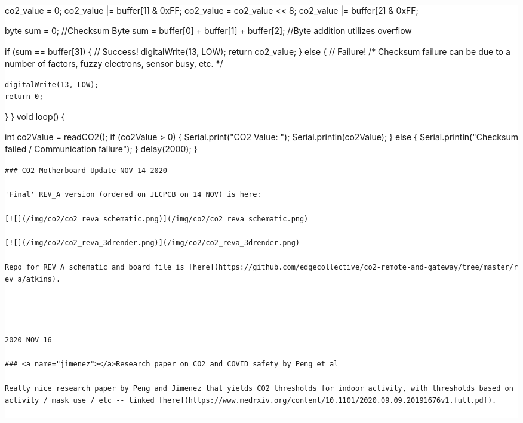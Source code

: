   co2_value = 0;
  co2_value |= buffer[1] & 0xFF;
  co2_value = co2_value << 8;
  co2_value |= buffer[2] & 0xFF;


  byte sum = 0; //Checksum Byte
  sum = buffer[0] + buffer[1] + buffer[2]; //Byte addition utilizes overflow

  if (sum == buffer[3])
  {
    // Success!
    digitalWrite(13, LOW);
    return co2_value;
  }
  else
  {
    // Failure!
    /*
      Checksum failure can be due to a number of factors,
      fuzzy electrons, sensor busy, etc.
    */

    digitalWrite(13, LOW);
    return 0;
  }
}
void loop() {

  int co2Value = readCO2();
  if (co2Value > 0)
  {
    Serial.print("CO2 Value: ");
    Serial.println(co2Value);
  }
  else
  {
    Serial.println("Checksum failed / Communication failure");
  }
  delay(2000);
}
```
### CO2 Motherboard Update NOV 14 2020

'Final' REV_A version (ordered on JLCPCB on 14 NOV) is here:

[![](/img/co2/co2_reva_schematic.png)](/img/co2/co2_reva_schematic.png)

[![](/img/co2/co2_reva_3drender.png)](/img/co2/co2_reva_3drender.png)

Repo for REV_A schematic and board file is [here](https://github.com/edgecollective/co2-remote-and-gateway/tree/master/rev_a/atkins). 


----

2020 NOV 16

### <a name="jimenez"></a>Research paper on CO2 and COVID safety by Peng et al

Really nice research paper by Peng and Jimenez that yields CO2 thresholds for indoor activity, with thresholds based on activity / mask use / etc -- linked [here](https://www.medrxiv.org/content/10.1101/2020.09.09.20191676v1.full.pdf).


```